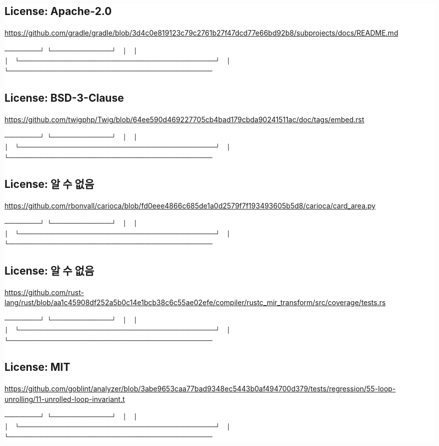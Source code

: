 
## License: Apache-2.0
https://github.com/gradle/gradle/blob/3d4c0e819123c79c2761b27f47dcd77e66bd92b8/subprojects/docs/README.md

```
──────────┘ └─────────────────┘  │  │
│  └───────────────────────────────────────────────────────┘  │
└─────────────────────────────────────────────────────────
```


## License: BSD-3-Clause
https://github.com/twigphp/Twig/blob/64ee590d469227705cb4bad179cbda90241511ac/doc/tags/embed.rst

```
──────────┘ └─────────────────┘  │  │
│  └───────────────────────────────────────────────────────┘  │
└─────────────────────────────────────────────────────────
```


## License: 알 수 없음
https://github.com/rbonvall/carioca/blob/fd0eee4866c685de1a0d2579f7f193493605b5d8/carioca/card_area.py

```
──────────┘ └─────────────────┘  │  │
│  └───────────────────────────────────────────────────────┘  │
└─────────────────────────────────────────────────────────
```


## License: 알 수 없음
https://github.com/rust-lang/rust/blob/aa1c45908df252a5b0c14e1bcb38c6c55ae02efe/compiler/rustc_mir_transform/src/coverage/tests.rs

```
──────────┘ └─────────────────┘  │  │
│  └───────────────────────────────────────────────────────┘  │
└─────────────────────────────────────────────────────────
```


## License: MIT
https://github.com/goblint/analyzer/blob/3abe9653caa77bad9348ec5443b0af494700d379/tests/regression/55-loop-unrolling/11-unrolled-loop-invariant.t

```
──────────┘ └─────────────────┘  │  │
│  └───────────────────────────────────────────────────────┘  │
└─────────────────────────────────────────────────────────
```
